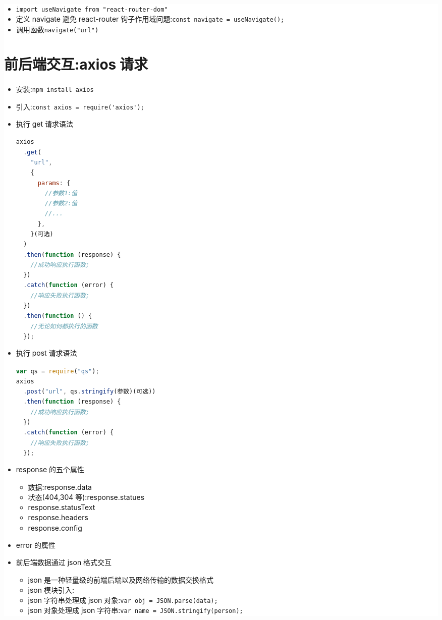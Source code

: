 - `import useNavigate from "react-router-dom"`
- 定义 navigate 避免 react-router 钩子作用域问题:`const navigate = useNavigate();`
- 调用函数`navigate("url")`

# 前后端交互:axios 请求

- 安装:`npm install axios`
- 引入:`const axios = require('axios');`
- 执行 get 请求语法
  ```javascript
  axios
    .get(
      "url",
      {
        params: {
          //参数1:值
          //参数2:值
          //...
        },
      }(可选)
    )
    .then(function (response) {
      //成功响应执行函数;
    })
    .catch(function (error) {
      //响应失败执行函数;
    })
    .then(function () {
      //无论如何都执行的函数
    });
  ```
- 执行 post 请求语法

  ```javascript
  var qs = require("qs");
  axios
    .post("url", qs.stringify(参数)(可选))
    .then(function (response) {
      //成功响应执行函数;
    })
    .catch(function (error) {
      //响应失败执行函数;
    });
  ```

- response 的五个属性
  - 数据:response.data
  - 状态(404,304 等):response.statues
  - response.statusText
  - response.headers
  - response.config
- error 的属性
- 前后端数据通过 json 格式交互
  - json 是一种轻量级的前端后端以及网络传输的数据交换格式
  - json 模块引入:
  - json 字符串处理成 json 对象:`var obj = JSON.parse(data); `
  - json 对象处理成 json 字符串:`var name = JSON.stringify(person);`
